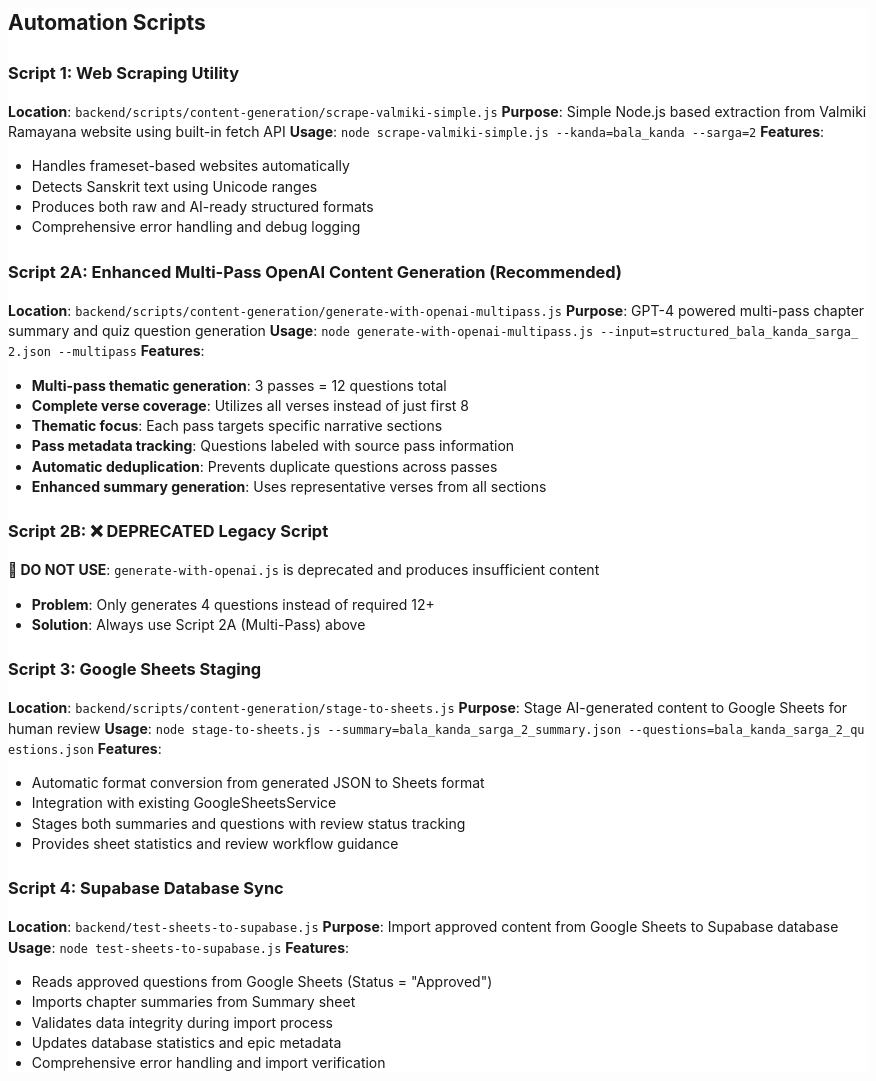 
## Automation Scripts

### Script 1: Web Scraping Utility
**Location**: `backend/scripts/content-generation/scrape-valmiki-simple.js`
**Purpose**: Simple Node.js based extraction from Valmiki Ramayana website using built-in fetch API
**Usage**: `node scrape-valmiki-simple.js --kanda=bala_kanda --sarga=2`
**Features**:
- Handles frameset-based websites automatically
- Detects Sanskrit text using Unicode ranges
- Produces both raw and AI-ready structured formats
- Comprehensive error handling and debug logging

### Script 2A: Enhanced Multi-Pass OpenAI Content Generation (Recommended)
**Location**: `backend/scripts/content-generation/generate-with-openai-multipass.js`
**Purpose**: GPT-4 powered multi-pass chapter summary and quiz question generation
**Usage**: `node generate-with-openai-multipass.js --input=structured_bala_kanda_sarga_2.json --multipass`
**Features**:
- **Multi-pass thematic generation**: 3 passes = 12 questions total
- **Complete verse coverage**: Utilizes all verses instead of just first 8
- **Thematic focus**: Each pass targets specific narrative sections
- **Pass metadata tracking**: Questions labeled with source pass information
- **Automatic deduplication**: Prevents duplicate questions across passes
- **Enhanced summary generation**: Uses representative verses from all sections

### Script 2B: ❌ DEPRECATED Legacy Script
**🚨 DO NOT USE**: `generate-with-openai.js` is deprecated and produces insufficient content
- **Problem**: Only generates 4 questions instead of required 12+
- **Solution**: Always use Script 2A (Multi-Pass) above

### Script 3: Google Sheets Staging
**Location**: `backend/scripts/content-generation/stage-to-sheets.js`
**Purpose**: Stage AI-generated content to Google Sheets for human review
**Usage**: `node stage-to-sheets.js --summary=bala_kanda_sarga_2_summary.json --questions=bala_kanda_sarga_2_questions.json`
**Features**:
- Automatic format conversion from generated JSON to Sheets format
- Integration with existing GoogleSheetsService
- Stages both summaries and questions with review status tracking
- Provides sheet statistics and review workflow guidance

### Script 4: Supabase Database Sync
**Location**: `backend/test-sheets-to-supabase.js`
**Purpose**: Import approved content from Google Sheets to Supabase database
**Usage**: `node test-sheets-to-supabase.js`
**Features**:
- Reads approved questions from Google Sheets (Status = "Approved")
- Imports chapter summaries from Summary sheet
- Validates data integrity during import process
- Updates database statistics and epic metadata
- Comprehensive error handling and import verification

